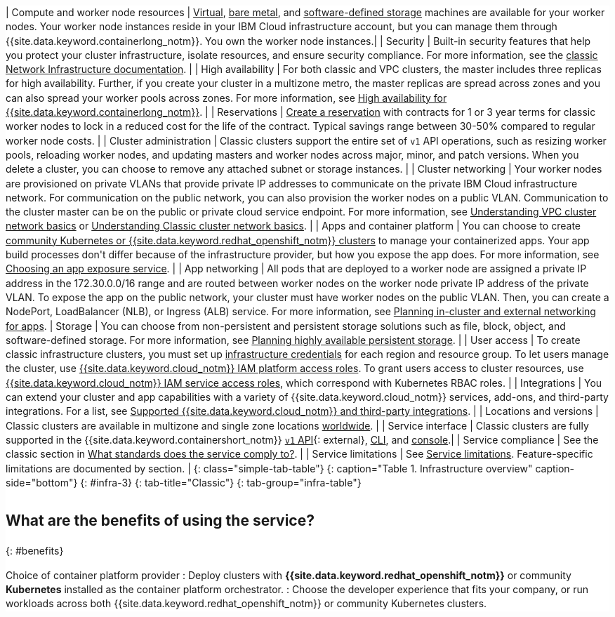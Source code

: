 | Compute and worker node resources | [Virtual](/docs/containers?topic=containers-planning_worker_nodes#vm), [bare metal](/docs/containers?topic=containers-planning_worker_nodes#bm), and [software-defined storage](/docs/containers?topic=containers-planning_worker_nodes#sds) machines are available for your worker nodes. Your worker node instances reside in your IBM Cloud infrastructure account, but you can manage them through {{site.data.keyword.containerlong_notm}}. You own the worker node instances.|
| Security | Built-in security features that help you protect your cluster infrastructure, isolate resources, and ensure security compliance. For more information, see the [classic Network Infrastructure documentation](/docs/cloud-infrastructure?topic=cloud-infrastructure-compare-infrastructure). |
| High availability | For both classic and VPC clusters, the master includes three replicas for high availability. Further, if you create your cluster in a multizone metro, the master replicas are spread across zones and you can also spread your worker pools across zones. For more information, see [High availability for {{site.data.keyword.containerlong_notm}}](/docs/containers?topic=containers-ha_clusters). |
| Reservations | [Create a reservation](/docs/containers?topic=containers-reservations) with contracts for 1 or 3 year terms for classic worker nodes to lock in a reduced cost for the life of the contract. Typical savings range between 30-50% compared to regular worker node costs. | 
| Cluster administration | Classic clusters support the entire set of `v1` API operations, such as resizing worker pools, reloading worker nodes, and updating masters and worker nodes across major, minor, and patch versions. When you delete a cluster, you can choose to remove any attached subnet or storage instances. | 
| Cluster networking | Your worker nodes are provisioned on private VLANs that provide private IP addresses to communicate on the private IBM Cloud infrastructure network. For communication on the public network, you can also provision the worker nodes on a public VLAN. Communication to the cluster master can be on the public or private cloud service endpoint. For more information, see [Understanding VPC cluster network basics](/docs/containers?topic=containers-plan_vpc_basics) or [Understanding Classic cluster network basics](/docs/containers?topic=containers-plan_basics). |
| Apps and container platform | You can choose to create [community Kubernetes or {{site.data.keyword.redhat_openshift_notm}} clusters](/docs/containers?topic=containers-faqs#container_platforms) to manage your containerized apps. Your app build processes don't differ because of the infrastructure provider, but how you expose the app does. For more information, see [Choosing an app exposure service](/docs/containers?topic=containers-cs_network_planning). |
| App networking | All pods that are deployed to a worker node are assigned a private IP address in the 172.30.0.0/16 range and are routed between worker nodes on the worker node private IP address of the private VLAN. To expose the app on the public network, your cluster must have worker nodes on the public VLAN. Then, you can create a NodePort, LoadBalancer (NLB), or Ingress (ALB) service. For more information, see [Planning in-cluster and external networking for apps](/docs/containers?topic=containers-cs_network_planning).
| Storage | You can choose from non-persistent and persistent storage solutions such as file, block, object, and software-defined storage. For more information, see [Planning highly available persistent storage](/docs/containers?topic=containers-storage-plan). |
| User access | To create classic infrastructure clusters, you must set up [infrastructure credentials](/docs/containers?topic=containers-access-creds) for each region and resource group. To let users manage the cluster, use [{{site.data.keyword.cloud_notm}} IAM platform access roles](/docs/containers?topic=containers-iam-platform-access-roles). To grant users access to cluster resources, use [{{site.data.keyword.cloud_notm}} IAM service access roles](/docs/containers?topic=containers-iam-platform-access-roles), which correspond with Kubernetes RBAC roles. |
| Integrations | You can extend your cluster and app capabilities with a variety of {{site.data.keyword.cloud_notm}} services, add-ons, and third-party integrations. For a list, see [Supported {{site.data.keyword.cloud_notm}} and third-party integrations](/docs/containers?topic=containers-supported_integrations). |
| Locations and versions | Classic clusters are available in multizone and single zone locations [worldwide](/docs/containers?topic=containers-regions-and-zones#locations). |
| Service interface | Classic clusters are fully supported in the {{site.data.keyword.containershort_notm}} [`v1` API](https://containers.cloud.ibm.com/global/swagger-global-api/#/){: external}, [CLI](/docs/containers?topic=containers-kubernetes-service-cli), and [console](https://cloud.ibm.com/kubernetes/clusters).|
| Service compliance | See the classic section in [What standards does the service comply to?](/docs/containers?topic=containers-faqs#standards). |
| Service limitations | See [Service limitations](/docs/containers?topic=containers-limitations#tech_limits). Feature-specific limitations are documented by section. |
{: class="simple-tab-table"}
{: caption="Table 1. Infrastructure overview" caption-side="bottom"}
{: #infra-3}
{: tab-title="Classic"}
{: tab-group="infra-table"}



## What are the benefits of using the service?
{: #benefits}




Choice of container platform provider
:   Deploy clusters with **{{site.data.keyword.redhat_openshift_notm}}** or community **Kubernetes** installed as the container platform orchestrator.
:   Choose the developer experience that fits your company, or run workloads across both {{site.data.keyword.redhat_openshift_notm}} or community Kubernetes clusters.